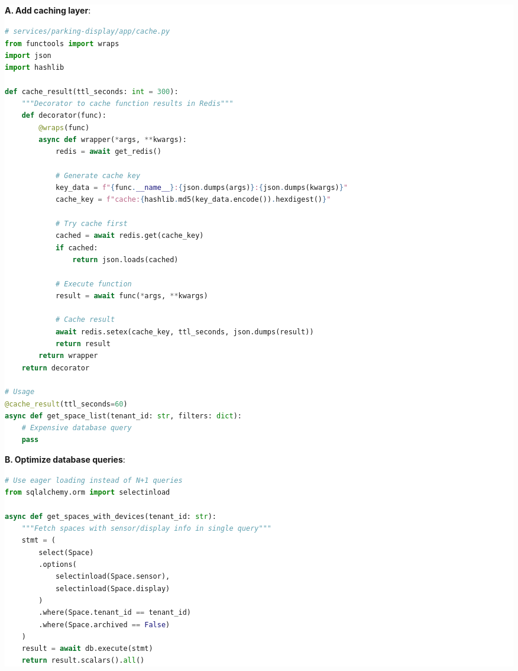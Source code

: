 **A. Add caching layer**:

```python
# services/parking-display/app/cache.py
from functools import wraps
import json
import hashlib

def cache_result(ttl_seconds: int = 300):
    """Decorator to cache function results in Redis"""
    def decorator(func):
        @wraps(func)
        async def wrapper(*args, **kwargs):
            redis = await get_redis()

            # Generate cache key
            key_data = f"{func.__name__}:{json.dumps(args)}:{json.dumps(kwargs)}"
            cache_key = f"cache:{hashlib.md5(key_data.encode()).hexdigest()}"

            # Try cache first
            cached = await redis.get(cache_key)
            if cached:
                return json.loads(cached)

            # Execute function
            result = await func(*args, **kwargs)

            # Cache result
            await redis.setex(cache_key, ttl_seconds, json.dumps(result))
            return result
        return wrapper
    return decorator

# Usage
@cache_result(ttl_seconds=60)
async def get_space_list(tenant_id: str, filters: dict):
    # Expensive database query
    pass
```

**B. Optimize database queries**:

```python
# Use eager loading instead of N+1 queries
from sqlalchemy.orm import selectinload

async def get_spaces_with_devices(tenant_id: str):
    """Fetch spaces with sensor/display info in single query"""
    stmt = (
        select(Space)
        .options(
            selectinload(Space.sensor),
            selectinload(Space.display)
        )
        .where(Space.tenant_id == tenant_id)
        .where(Space.archived == False)
    )
    result = await db.execute(stmt)
    return result.scalars().all()
```

